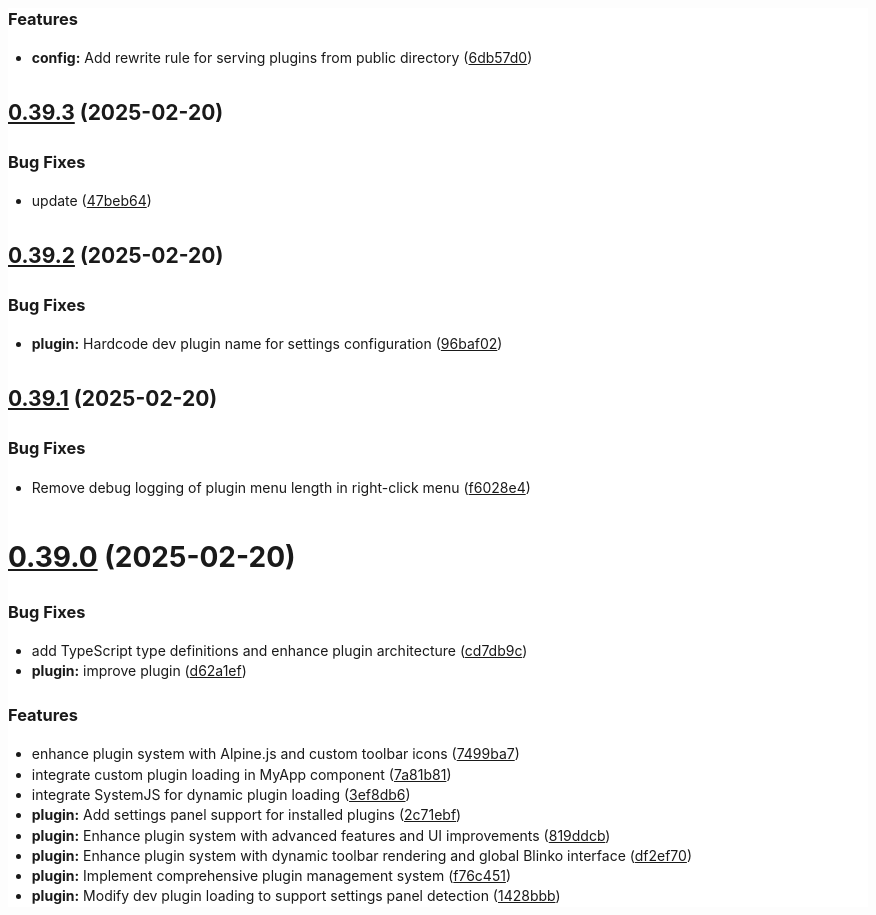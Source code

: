 ### Features

* **config:** Add rewrite rule for serving plugins from public directory ([6db57d0](https://github.com/blinko-space/blinko/commit/6db57d0445361fcdfdce92b680f9fb7a11e924a9))

## [0.39.3](https://github.com/blinko-space/blinko/compare/v0.39.2...v0.39.3) (2025-02-20)


### Bug Fixes

* update ([47beb64](https://github.com/blinko-space/blinko/commit/47beb64d557dc983289a221586ac1d7dd70eb543))

## [0.39.2](https://github.com/blinko-space/blinko/compare/v0.39.1...v0.39.2) (2025-02-20)


### Bug Fixes

* **plugin:** Hardcode dev plugin name for settings configuration ([96baf02](https://github.com/blinko-space/blinko/commit/96baf0278c0887ec3b42378039b63c1a90237a3a))

## [0.39.1](https://github.com/blinko-space/blinko/compare/v0.39.0...v0.39.1) (2025-02-20)


### Bug Fixes

* Remove debug logging of plugin menu length in right-click menu ([f6028e4](https://github.com/blinko-space/blinko/commit/f6028e4157788aafcc615b82ef69e8585ce59792))

# [0.39.0](https://github.com/blinko-space/blinko/compare/v0.38.6...v0.39.0) (2025-02-20)


### Bug Fixes

* add TypeScript type definitions and enhance plugin architecture ([cd7db9c](https://github.com/blinko-space/blinko/commit/cd7db9cc7caeb4989b375d167c18745737447566))
* **plugin:** improve plugin ([d62a1ef](https://github.com/blinko-space/blinko/commit/d62a1ef087b42d3e9509f90c01ae5ec513c1b755))


### Features

* enhance plugin system with Alpine.js and custom toolbar icons ([7499ba7](https://github.com/blinko-space/blinko/commit/7499ba7591396451afc8206e1650dbacc82bc893))
* integrate custom plugin loading in MyApp component ([7a81b81](https://github.com/blinko-space/blinko/commit/7a81b81c451722c45088312b58d5b92e5d477049))
* integrate SystemJS for dynamic plugin loading ([3ef8db6](https://github.com/blinko-space/blinko/commit/3ef8db62905d1659604bf693f81dec40406d44f9))
* **plugin:** Add settings panel support for installed plugins ([2c71ebf](https://github.com/blinko-space/blinko/commit/2c71ebf100976b2f213f9e5a446f5679b08e5976))
* **plugin:** Enhance plugin system with advanced features and UI improvements ([819ddcb](https://github.com/blinko-space/blinko/commit/819ddcbb9a9fa091af8d4204520808cc7794728b))
* **plugin:** Enhance plugin system with dynamic toolbar rendering and global Blinko interface ([df2ef70](https://github.com/blinko-space/blinko/commit/df2ef70d3513644812f4cbba85ddd969d9817e9a))
* **plugin:** Implement comprehensive plugin management system ([f76c451](https://github.com/blinko-space/blinko/commit/f76c45117d6a637a3b4569c0a973af64cb4b1ea9))
* **plugin:** Modify dev plugin loading to support settings panel detection ([1428bbb](https://github.com/blinko-space/blinko/commit/1428bbb93aa36ff2ab66beff32e63a12d494b13a))

